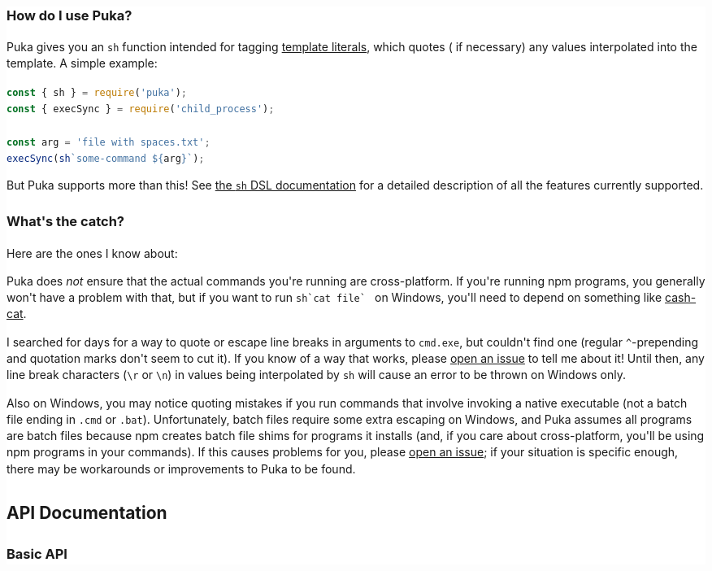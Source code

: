 ### How do I use Puka?

Puka gives you an `sh` function intended for tagging
[template literals](https://developer.mozilla.org/en-US/docs/Web/JavaScript/Reference/Template_literals), which quotes (
if necessary) any values interpolated into the template. A simple example:

```javascript
const { sh } = require('puka');
const { execSync } = require('child_process');

const arg = 'file with spaces.txt';
execSync(sh`some-command ${arg}`);
```

But Puka supports more than this! See [the `sh` DSL documentation](#the-sh-dsl)
for a detailed description of all the features currently supported.

### What's the catch?

Here are the ones I know about:

Puka does _not_ ensure that the actual commands you're running are cross-platform. If you're running npm programs, you
generally won't have a problem with that, but if you want to run ``sh`cat file` `` on Windows, you'll need to depend on
something like
[cash-cat](https://www.npmjs.com/package/cash-cat).

I searched for days for a way to quote or escape line breaks in arguments to
`cmd.exe`, but couldn't find one (regular `^`-prepending and quotation marks don't seem to cut it). If you know of a way
that works, please [open an issue](https://gitlab.com/rhendric/puka/issues/new) to tell me about it! Until then, any
line break characters (`\r` or `\n`) in values being interpolated by
`sh` will cause an error to be thrown on Windows only.

Also on Windows, you may notice quoting mistakes if you run commands that involve invoking a native executable (not a
batch file ending in `.cmd` or
`.bat`). Unfortunately, batch files require some extra escaping on Windows, and Puka assumes all programs are batch
files because npm creates batch file shims for programs it installs (and, if you care about cross-platform, you'll be
using npm programs in your commands). If this causes problems for you, please
[open an issue](https://gitlab.com/rhendric/puka/issues/new); if your situation is specific enough, there may be
workarounds or improvements to Puka to be found.

## API Documentation

### Basic API
